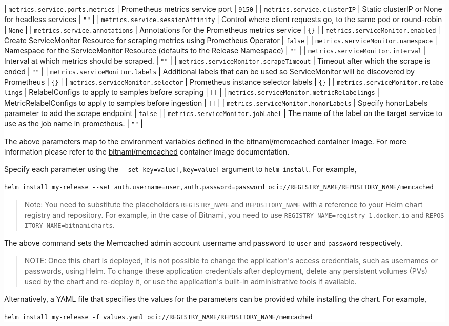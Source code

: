 | `metrics.service.ports.metrics`                             | Prometheus metrics service port                                                                                                   | `9150`                               |
| `metrics.service.clusterIP`                                 | Static clusterIP or None for headless services                                                                                    | `""`                                 |
| `metrics.service.sessionAffinity`                           | Control where client requests go, to the same pod or round-robin                                                                  | `None`                               |
| `metrics.service.annotations`                               | Annotations for the Prometheus metrics service                                                                                    | `{}`                                 |
| `metrics.serviceMonitor.enabled`                            | Create ServiceMonitor Resource for scraping metrics using Prometheus Operator                                                     | `false`                              |
| `metrics.serviceMonitor.namespace`                          | Namespace for the ServiceMonitor Resource (defaults to the Release Namespace)                                                     | `""`                                 |
| `metrics.serviceMonitor.interval`                           | Interval at which metrics should be scraped.                                                                                      | `""`                                 |
| `metrics.serviceMonitor.scrapeTimeout`                      | Timeout after which the scrape is ended                                                                                           | `""`                                 |
| `metrics.serviceMonitor.labels`                             | Additional labels that can be used so ServiceMonitor will be discovered by Prometheus                                             | `{}`                                 |
| `metrics.serviceMonitor.selector`                           | Prometheus instance selector labels                                                                                               | `{}`                                 |
| `metrics.serviceMonitor.relabelings`                        | RelabelConfigs to apply to samples before scraping                                                                                | `[]`                                 |
| `metrics.serviceMonitor.metricRelabelings`                  | MetricRelabelConfigs to apply to samples before ingestion                                                                         | `[]`                                 |
| `metrics.serviceMonitor.honorLabels`                        | Specify honorLabels parameter to add the scrape endpoint                                                                          | `false`                              |
| `metrics.serviceMonitor.jobLabel`                           | The name of the label on the target service to use as the job name in prometheus.                                                 | `""`                                 |

The above parameters map to the environment variables defined in the [bitnami/memcached](https://github.com/bitnami/containers/tree/main/bitnami/memcached) container image. For more information please refer to the [bitnami/memcached](https://github.com/bitnami/containers/tree/main/bitnami/memcached) container image documentation.

Specify each parameter using the `--set key=value[,key=value]` argument to `helm install`. For example,

```console
helm install my-release --set auth.username=user,auth.password=password oci://REGISTRY_NAME/REPOSITORY_NAME/memcached
```

> Note: You need to substitute the placeholders `REGISTRY_NAME` and `REPOSITORY_NAME` with a reference to your Helm chart registry and repository. For example, in the case of Bitnami, you need to use `REGISTRY_NAME=registry-1.docker.io` and `REPOSITORY_NAME=bitnamicharts`.

The above command sets the Memcached admin account username and password to `user` and `password` respectively.

> NOTE: Once this chart is deployed, it is not possible to change the application's access credentials, such as usernames or passwords, using Helm. To change these application credentials after deployment, delete any persistent volumes (PVs) used by the chart and re-deploy it, or use the application's built-in administrative tools if available.

Alternatively, a YAML file that specifies the values for the parameters can be provided while installing the chart. For example,

```console
helm install my-release -f values.yaml oci://REGISTRY_NAME/REPOSITORY_NAME/memcached
```
